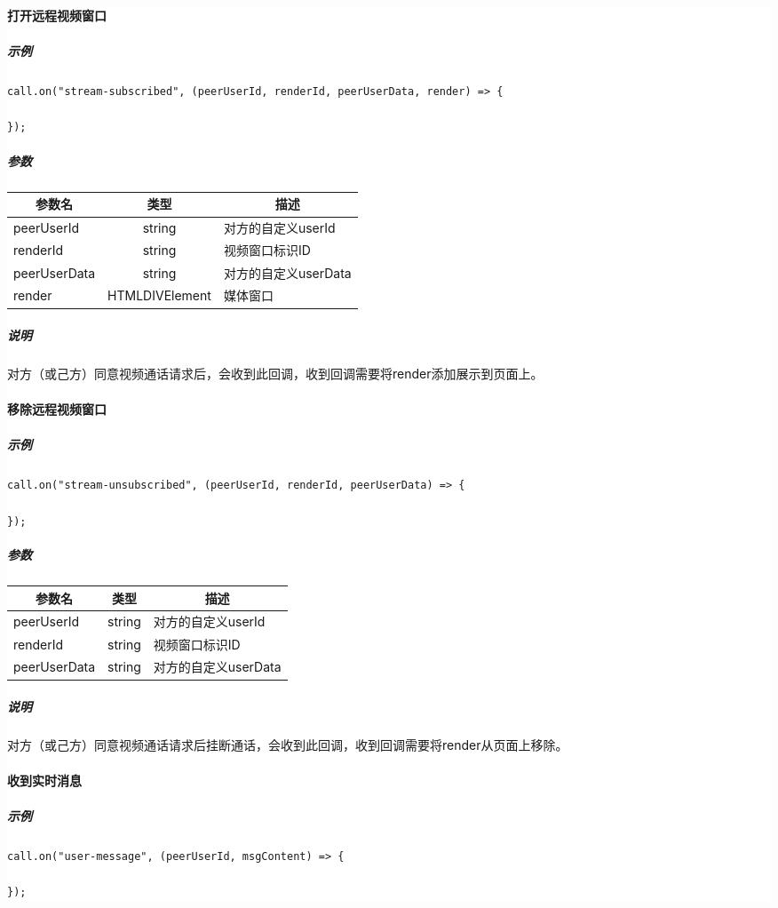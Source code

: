 #### 打开远程视频窗口

##### 示例

```
call.on("stream-subscribed", (peerUserId, renderId, peerUserData, render) => {

});
```

##### 参数

| 参数名       |      类型      | 描述                 |
| ------------ | :------------: | -------------------- |
| peerUserId   |     string     | 对方的自定义userId   |
| renderId     |     string     | 视频窗口标识ID       |
| peerUserData |     string     | 对方的自定义userData |
| render       | HTMLDIVElement | 媒体窗口             |

##### 说明

对方（或己方）同意视频通话请求后，会收到此回调，收到回调需要将render添加展示到页面上。

#### 移除远程视频窗口

##### 示例

```
call.on("stream-unsubscribed", (peerUserId, renderId, peerUserData) => {

});
```

##### 参数

| 参数名       |  类型  | 描述                 |
| ------------ | :----: | -------------------- |
| peerUserId   | string | 对方的自定义userId   |
| renderId     | string | 视频窗口标识ID       |
| peerUserData | string | 对方的自定义userData |

##### 说明

对方（或己方）同意视频通话请求后挂断通话，会收到此回调，收到回调需要将render从页面上移除。

#### 收到实时消息

##### 示例

```
call.on("user-message", (peerUserId, msgContent) => {

});
```
